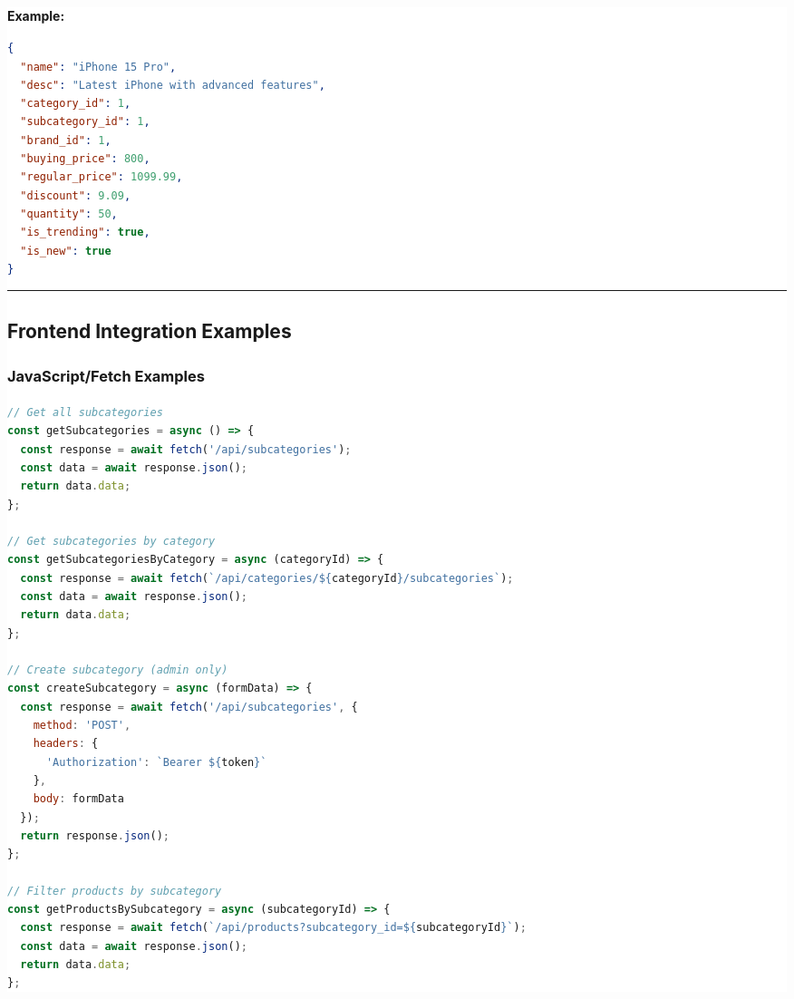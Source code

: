**Example:**
```json
{
  "name": "iPhone 15 Pro",
  "desc": "Latest iPhone with advanced features",
  "category_id": 1,
  "subcategory_id": 1,
  "brand_id": 1,
  "buying_price": 800,
  "regular_price": 1099.99,
  "discount": 9.09,
  "quantity": 50,
  "is_trending": true,
  "is_new": true
}
```

---

## Frontend Integration Examples

### JavaScript/Fetch Examples

```javascript
// Get all subcategories
const getSubcategories = async () => {
  const response = await fetch('/api/subcategories');
  const data = await response.json();
  return data.data;
};

// Get subcategories by category
const getSubcategoriesByCategory = async (categoryId) => {
  const response = await fetch(`/api/categories/${categoryId}/subcategories`);
  const data = await response.json();
  return data.data;
};

// Create subcategory (admin only)
const createSubcategory = async (formData) => {
  const response = await fetch('/api/subcategories', {
    method: 'POST',
    headers: {
      'Authorization': `Bearer ${token}`
    },
    body: formData
  });
  return response.json();
};

// Filter products by subcategory
const getProductsBySubcategory = async (subcategoryId) => {
  const response = await fetch(`/api/products?subcategory_id=${subcategoryId}`);
  const data = await response.json();
  return data.data;
};
```
